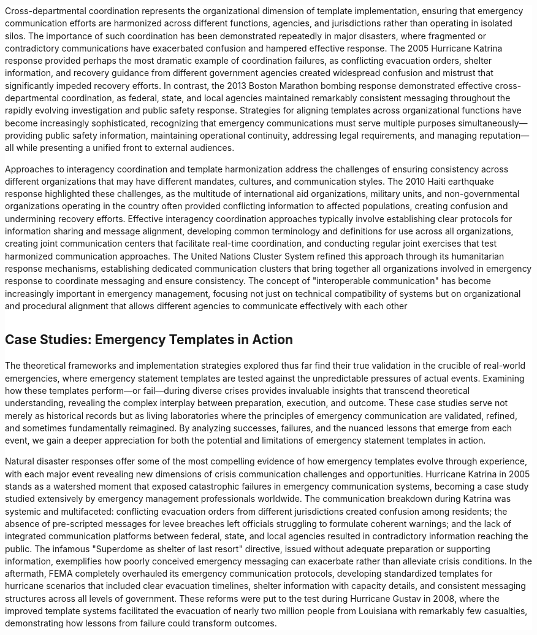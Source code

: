 Cross-departmental coordination represents the organizational dimension of template implementation, ensuring that emergency communication efforts are harmonized across different functions, agencies, and jurisdictions rather than operating in isolated silos. The importance of such coordination has been demonstrated repeatedly in major disasters, where fragmented or contradictory communications have exacerbated confusion and hampered effective response. The 2005 Hurricane Katrina response provided perhaps the most dramatic example of coordination failures, as conflicting evacuation orders, shelter information, and recovery guidance from different government agencies created widespread confusion and mistrust that significantly impeded recovery efforts. In contrast, the 2013 Boston Marathon bombing response demonstrated effective cross-departmental coordination, as federal, state, and local agencies maintained remarkably consistent messaging throughout the rapidly evolving investigation and public safety response. Strategies for aligning templates across organizational functions have become increasingly sophisticated, recognizing that emergency communications must serve multiple purposes simultaneously—providing public safety information, maintaining operational continuity, addressing legal requirements, and managing reputation—all while presenting a unified front to external audiences.

Approaches to interagency coordination and template harmonization address the challenges of ensuring consistency across different organizations that may have different mandates, cultures, and communication styles. The 2010 Haiti earthquake response highlighted these challenges, as the multitude of international aid organizations, military units, and non-governmental organizations operating in the country often provided conflicting information to affected populations, creating confusion and undermining recovery efforts. Effective interagency coordination approaches typically involve establishing clear protocols for information sharing and message alignment, developing common terminology and definitions for use across all organizations, creating joint communication centers that facilitate real-time coordination, and conducting regular joint exercises that test harmonized communication approaches. The United Nations Cluster System refined this approach through its humanitarian response mechanisms, establishing dedicated communication clusters that bring together all organizations involved in emergency response to coordinate messaging and ensure consistency. The concept of "interoperable communication" has become increasingly important in emergency management, focusing not just on technical compatibility of systems but on organizational and procedural alignment that allows different agencies to communicate effectively with each other

## Case Studies: Emergency Templates in Action

The theoretical frameworks and implementation strategies explored thus far find their true validation in the crucible of real-world emergencies, where emergency statement templates are tested against the unpredictable pressures of actual events. Examining how these templates perform—or fail—during diverse crises provides invaluable insights that transcend theoretical understanding, revealing the complex interplay between preparation, execution, and outcome. These case studies serve not merely as historical records but as living laboratories where the principles of emergency communication are validated, refined, and sometimes fundamentally reimagined. By analyzing successes, failures, and the nuanced lessons that emerge from each event, we gain a deeper appreciation for both the potential and limitations of emergency statement templates in action.

Natural disaster responses offer some of the most compelling evidence of how emergency templates evolve through experience, with each major event revealing new dimensions of crisis communication challenges and opportunities. Hurricane Katrina in 2005 stands as a watershed moment that exposed catastrophic failures in emergency communication systems, becoming a case study studied extensively by emergency management professionals worldwide. The communication breakdown during Katrina was systemic and multifaceted: conflicting evacuation orders from different jurisdictions created confusion among residents; the absence of pre-scripted messages for levee breaches left officials struggling to formulate coherent warnings; and the lack of integrated communication platforms between federal, state, and local agencies resulted in contradictory information reaching the public. The infamous "Superdome as shelter of last resort" directive, issued without adequate preparation or supporting information, exemplifies how poorly conceived emergency messaging can exacerbate rather than alleviate crisis conditions. In the aftermath, FEMA completely overhauled its emergency communication protocols, developing standardized templates for hurricane scenarios that included clear evacuation timelines, shelter information with capacity details, and consistent messaging structures across all levels of government. These reforms were put to the test during Hurricane Gustav in 2008, where the improved template systems facilitated the evacuation of nearly two million people from Louisiana with remarkably few casualties, demonstrating how lessons from failure could transform outcomes.
